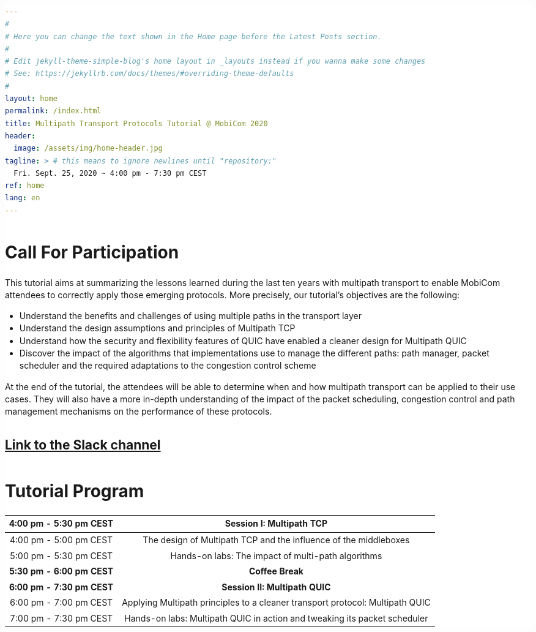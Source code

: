 ```yaml
---
#
# Here you can change the text shown in the Home page before the Latest Posts section.
#
# Edit jekyll-theme-simple-blog's home layout in _layouts instead if you wanna make some changes
# See: https://jekyllrb.com/docs/themes/#overriding-theme-defaults
#
layout: home
permalink: /index.html
title: Multipath Transport Protocols Tutorial @ MobiCom 2020
header:
  image: /assets/img/home-header.jpg
tagline: > # this means to ignore newlines until "repository:"
  Fri. Sept. 25, 2020 ~ 4:00 pm - 7:30 pm CEST
ref: home
lang: en
---
```


# Call For Participation

This tutorial aims at summarizing the lessons learned during the last ten years with multipath transport to enable MobiCom attendees to correctly apply those emerging protocols. More precisely, our tutorial’s objectives are the following:

* Understand the benefits and challenges of using multiple paths in the transport layer
* Understand the design assumptions and principles of Multipath TCP
* Understand how the security and flexibility features of QUIC have enabled a cleaner design for Multipath QUIC
* Discover the impact of the algorithms that implementations use to manage the different paths: path manager, packet scheduler and the required adaptations to the congestion control scheme

At the end of the tutorial, the attendees will be able to determine when and how multipath transport can be applied to their use cases. They will also have a more in-depth understanding of the impact of the packet scheduling, congestion control and path management mechanisms on the performance of these protocols.

## [Link to the Slack channel](https://app.slack.com/client/T018NQGMDQE/C01BDECHEV6)

# Tutorial Program

| 4:00 pm - 5:30 pm CEST | Session I: Multipath TCP |
|:----------------------:|:------------------------:|
| 4:00 pm - 5:00 pm CEST | The design of Multipath TCP and the influence of the middleboxes |
| 5:00 pm - 5:30 pm CEST | Hands-on labs: The impact of multi-path algorithms |
| **5:30 pm - 6:00 pm CEST** | **Coffee Break** |
| **6:00 pm - 7:30 pm CEST** | **Session II: Multipath QUIC** |
| 6:00 pm - 7:00 pm CEST | Applying Multipath principles to a cleaner transport protocol: Multipath QUIC |
| 7:00 pm - 7:30 pm CEST | Hands-on labs: Multipath QUIC in action and tweaking its packet scheduler |
